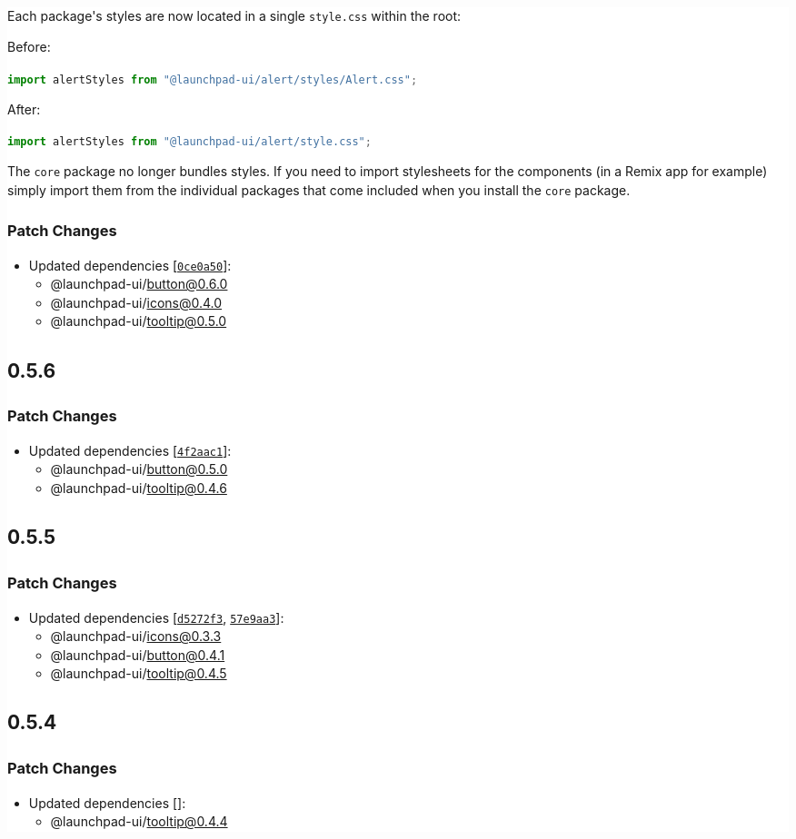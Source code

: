   Each package's styles are now located in a single `style.css` within the root:

  Before:

  ```js
  import alertStyles from "@launchpad-ui/alert/styles/Alert.css";
  ```

  After:

  ```js
  import alertStyles from "@launchpad-ui/alert/style.css";
  ```

  The `core` package no longer bundles styles. If you need to import stylesheets for the components (in a Remix app for example) simply import them from the individual packages that come included when you install the `core` package.

### Patch Changes

- Updated dependencies [[`0ce0a50`](https://github.com/launchdarkly/launchpad-ui/commit/0ce0a50b8401ec39ef290605a2789c987c6264ce)]:
  - @launchpad-ui/button@0.6.0
  - @launchpad-ui/icons@0.4.0
  - @launchpad-ui/tooltip@0.5.0

## 0.5.6

### Patch Changes

- Updated dependencies [[`4f2aac1`](https://github.com/launchdarkly/launchpad-ui/commit/4f2aac1dc6c9a9901a3b24b5922c9e299a8f9d10)]:
  - @launchpad-ui/button@0.5.0
  - @launchpad-ui/tooltip@0.4.6

## 0.5.5

### Patch Changes

- Updated dependencies [[`d5272f3`](https://github.com/launchdarkly/launchpad-ui/commit/d5272f36dd1fb23443a1e831748900c21444482d), [`57e9aa3`](https://github.com/launchdarkly/launchpad-ui/commit/57e9aa3748b59b2601be5ede39423dcc79c0fa43)]:
  - @launchpad-ui/icons@0.3.3
  - @launchpad-ui/button@0.4.1
  - @launchpad-ui/tooltip@0.4.5

## 0.5.4

### Patch Changes

- Updated dependencies []:
  - @launchpad-ui/tooltip@0.4.4
